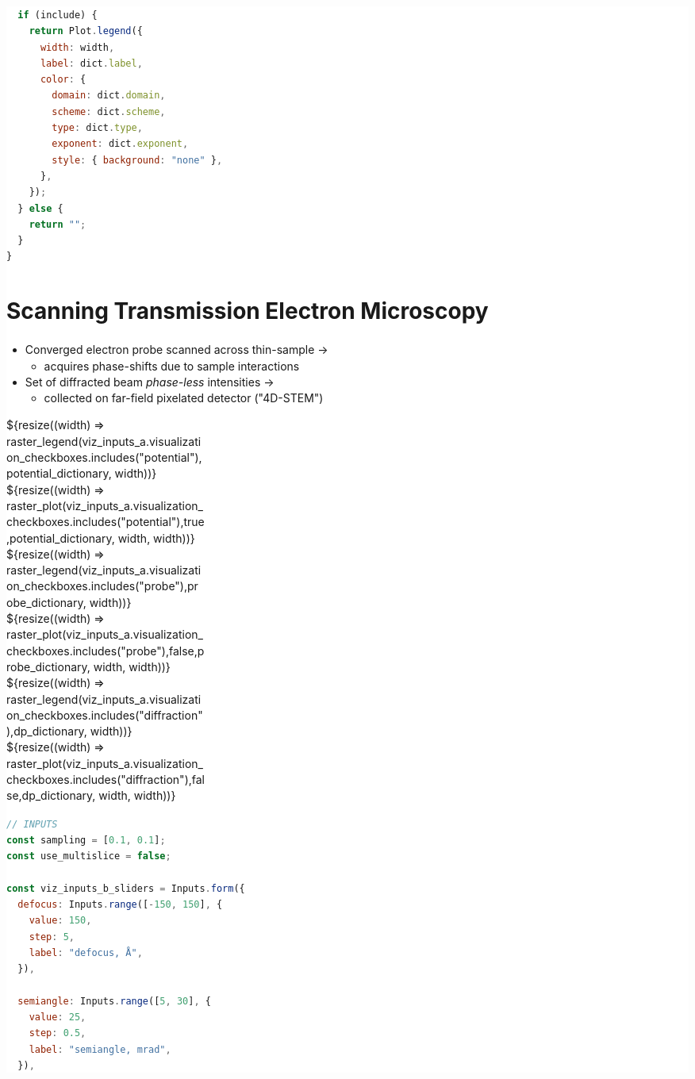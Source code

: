 ```js
  if (include) {
    return Plot.legend({
      width: width,
      label: dict.label,
      color: {
        domain: dict.domain,
        scheme: dict.scheme,
        type: dict.type,
        exponent: dict.exponent,
        style: { background: "none" },
      },
    });
  } else {
    return "";
  }
}
```

# Scanning Transmission Electron Microscopy

- Converged electron probe scanned across thin-sample &rarr;
  - acquires phase-shifts due to sample interactions
- Set of diffracted beam _phase-less_ intensities &rarr;
  - collected on far-field pixelated detector ("4D-STEM")

<div class="grid grid-cols-3">
  <div style="max-width:250px;">
    ${resize((width) => raster_legend(viz_inputs_a.visualization_checkboxes.includes("potential"),potential_dictionary, width))}
    ${resize((width) => raster_plot(viz_inputs_a.visualization_checkboxes.includes("potential"),true,potential_dictionary, width, width))}
  </div>
  <div style="max-width:250px;">
    ${resize((width) => raster_legend(viz_inputs_a.visualization_checkboxes.includes("probe"),probe_dictionary, width))}
    ${resize((width) => raster_plot(viz_inputs_a.visualization_checkboxes.includes("probe"),false,probe_dictionary, width, width))}
  </div>
  <div style="max-width:250px;">
    ${resize((width) => raster_legend(viz_inputs_a.visualization_checkboxes.includes("diffraction"),dp_dictionary, width))}
    ${resize((width) => raster_plot(viz_inputs_a.visualization_checkboxes.includes("diffraction"),false,dp_dictionary, width, width))}
  </div>
</div>

```js
// INPUTS
const sampling = [0.1, 0.1];
const use_multislice = false;

const viz_inputs_b_sliders = Inputs.form({
  defocus: Inputs.range([-150, 150], {
    value: 150,
    step: 5,
    label: "defocus, Å",
  }),

  semiangle: Inputs.range([5, 30], {
    value: 25,
    step: 0.5,
    label: "semiangle, mrad",
  }),
```